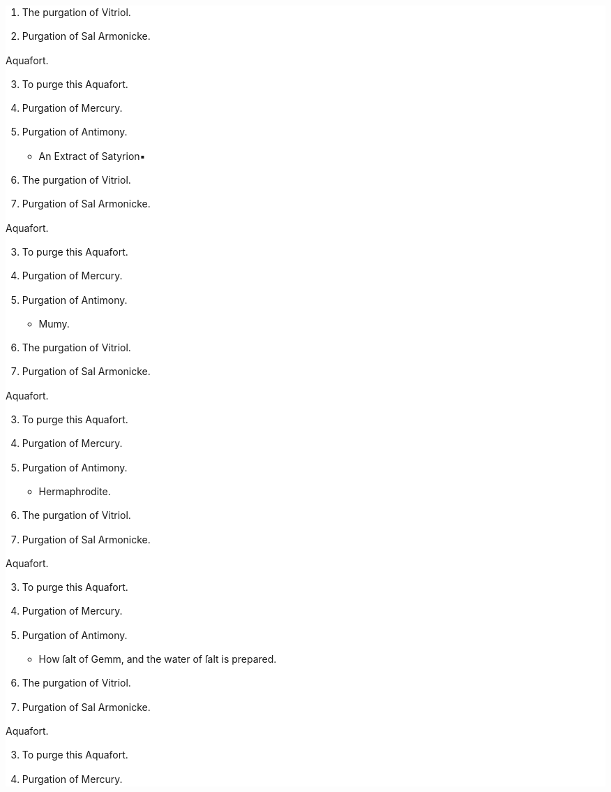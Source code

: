 1. The purgation of Vitriol.

2. Purgation of Sal Armonicke.

Aquafort.

3. To purge this Aquafort.

4. Purgation of Mercury.

5. Purgation of Antimony.

      * An Extract of Satyrion▪

1. The purgation of Vitriol.

2. Purgation of Sal Armonicke.

Aquafort.

3. To purge this Aquafort.

4. Purgation of Mercury.

5. Purgation of Antimony.

      * Mumy.

1. The purgation of Vitriol.

2. Purgation of Sal Armonicke.

Aquafort.

3. To purge this Aquafort.

4. Purgation of Mercury.

5. Purgation of Antimony.

      * Hermaphrodite.

1. The purgation of Vitriol.

2. Purgation of Sal Armonicke.

Aquafort.

3. To purge this Aquafort.

4. Purgation of Mercury.

5. Purgation of Antimony.

      * How ſalt of Gemm, and the water of ſalt is prepared.

1. The purgation of Vitriol.

2. Purgation of Sal Armonicke.

Aquafort.

3. To purge this Aquafort.

4. Purgation of Mercury.
